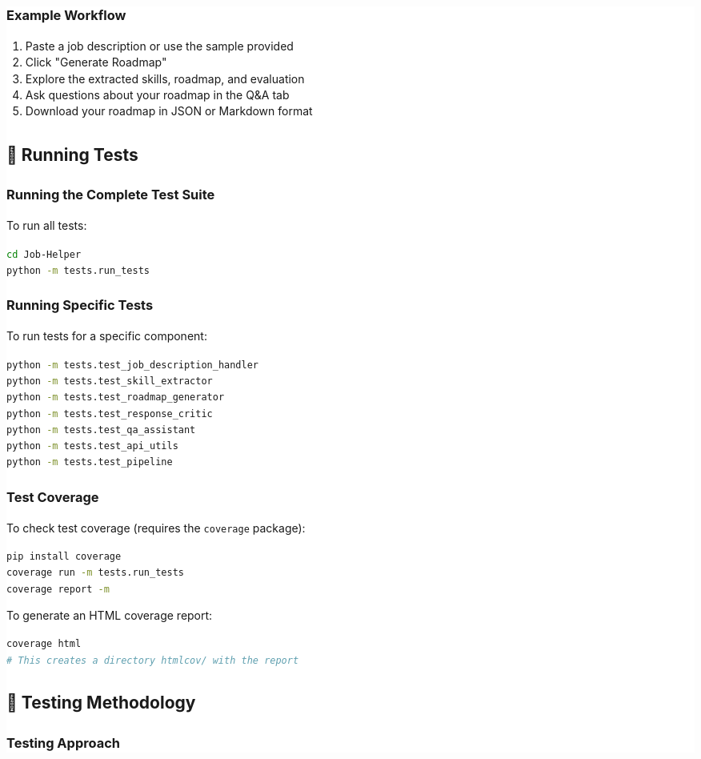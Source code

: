 ### Example Workflow

1. Paste a job description or use the sample provided
2. Click "Generate Roadmap"
3. Explore the extracted skills, roadmap, and evaluation
4. Ask questions about your roadmap in the Q&A tab
5. Download your roadmap in JSON or Markdown format

## 🧪 Running Tests

### Running the Complete Test Suite

To run all tests:

```bash
cd Job-Helper
python -m tests.run_tests
```

### Running Specific Tests

To run tests for a specific component:

```bash
python -m tests.test_job_description_handler
python -m tests.test_skill_extractor
python -m tests.test_roadmap_generator
python -m tests.test_response_critic
python -m tests.test_qa_assistant
python -m tests.test_api_utils
python -m tests.test_pipeline
```

### Test Coverage

To check test coverage (requires the `coverage` package):

```bash
pip install coverage
coverage run -m tests.run_tests
coverage report -m
```

To generate an HTML coverage report:

```bash
coverage html
# This creates a directory htmlcov/ with the report
```

## 🧪 Testing Methodology

### Testing Approach

